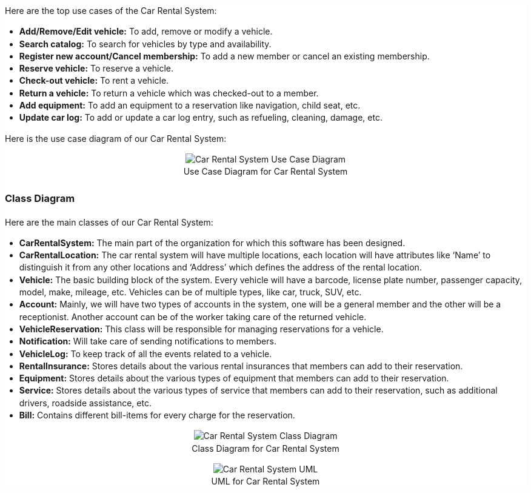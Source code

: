 Here are the top use cases of the Car Rental System:

* **Add/Remove/Edit vehicle:** To add, remove or modify a vehicle.
* **Search catalog:** To search for vehicles by type and availability.
* **Register new account/Cancel membership:** To add a new member or cancel an existing membership.
* **Reserve vehicle:** To reserve a vehicle.
* **Check-out vehicle:** To rent a vehicle.
* **Return a vehicle:** To return a vehicle which was checked-out to a member.
* **Add equipment:** To add an equipment to a reservation like navigation, child seat, etc.
* **Update car log:** To add or update a car log entry, such as refueling, cleaning, damage, etc.

Here is the use case diagram of our Car Rental System:

<p align="center">
    <img src="/media-files/car-rent-use-case-diagram.svg" alt="Car Rental System Use Case Diagram">
    <br />
    Use Case Diagram for Car Rental System
</p>

### Class Diagram

Here are the main classes of our Car Rental System:

* **CarRentalSystem:** The main part of the organization for which this software has been designed.
* **CarRentalLocation:** The car rental system will have multiple locations, each location will have attributes like ‘Name’ to distinguish it from any other locations and ‘Address’ which defines the address of the rental location.
* **Vehicle:** The basic building block of the system. Every vehicle will have a barcode, license plate number, passenger capacity, model, make, mileage, etc. Vehicles can be of multiple types, like car, truck, SUV, etc.
* **Account:** Mainly, we will have two types of accounts in the system, one will be a general member and the other will be a receptionist. Another account can be of the worker taking care of the returned vehicle.
* **VehicleReservation:** This class will be responsible for managing reservations for a vehicle.
* **Notification:** Will take care of sending notifications to members.
* **VehicleLog:** To keep track of all the events related to a vehicle.
* **RentalInsurance:** Stores details about the various rental insurances that members can add to their reservation.
* **Equipment:** Stores details about the various types of equipment that members can add to their reservation.
* **Service:** Stores details about the various types of service that members can add to their reservation, such as additional drivers, roadside assistance, etc.
* **Bill:** Contains different bill-items for every charge for the reservation.

<p align="center">
    <img src="/media-files/car-rent-class-diagram.png" alt="Car Rental System Class Diagram">
    <br />
    Class Diagram for Car Rental System
</p>

<p align="center">
    <img src="/media-files/car-rent-uml.svg" alt="Car Rental System UML">
    <br />
    UML for Car Rental System
</p>
